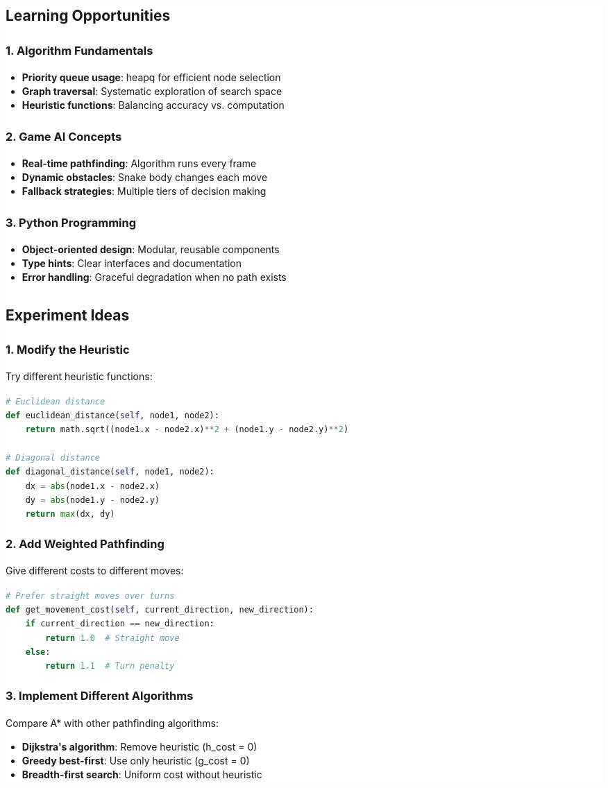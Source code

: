 ## Learning Opportunities

### 1. Algorithm Fundamentals
- **Priority queue usage**: heapq for efficient node selection
- **Graph traversal**: Systematic exploration of search space
- **Heuristic functions**: Balancing accuracy vs. computation

### 2. Game AI Concepts
- **Real-time pathfinding**: Algorithm runs every frame
- **Dynamic obstacles**: Snake body changes each move
- **Fallback strategies**: Multiple tiers of decision making

### 3. Python Programming
- **Object-oriented design**: Modular, reusable components
- **Type hints**: Clear interfaces and documentation
- **Error handling**: Graceful degradation when no path exists

## Experiment Ideas

### 1. Modify the Heuristic
Try different heuristic functions:
```python
# Euclidean distance
def euclidean_distance(self, node1, node2):
    return math.sqrt((node1.x - node2.x)**2 + (node1.y - node2.y)**2)

# Diagonal distance
def diagonal_distance(self, node1, node2):
    dx = abs(node1.x - node2.x)
    dy = abs(node1.y - node2.y)
    return max(dx, dy)
```

### 2. Add Weighted Pathfinding
Give different costs to different moves:
```python
# Prefer straight moves over turns
def get_movement_cost(self, current_direction, new_direction):
    if current_direction == new_direction:
        return 1.0  # Straight move
    else:
        return 1.1  # Turn penalty
```

### 3. Implement Different Algorithms
Compare A* with other pathfinding algorithms:
- **Dijkstra's algorithm**: Remove heuristic (h_cost = 0)
- **Greedy best-first**: Use only heuristic (g_cost = 0)
- **Breadth-first search**: Uniform cost without heuristic
